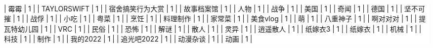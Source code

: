 | 霉霉 | 1 |
| TAYLORSWIFT | 1 |
| 宿舍搞笑行为大赏 | 1 |
| 故事档案馆 | 1 |
| 人物 | 1 |
| 战争 | 1 |
| 美国 | 1 |
| 奇闻 | 1 |
| 德国 | 1 |
| 坚不可摧 | 1 |
| 战俘 | 1 |
| 小吃 | 1 |
| 粤菜 | 1 |
| 烹饪 | 1 |
| 料理制作 | 1 |
| 家常菜 | 1 |
| 美食vlog | 1 |
| 萌 | 1 |
| 八重神子 | 1 |
| 啊对对对 | 1 |
| 提瓦特幼儿园 | 1 |
| VRC | 1 |
| 民俗 | 1 |
| 恐怖 | 1 |
| 解谜 | 1 |
| 散人 | 1 |
| 灵异 | 1 |
| 逍遥散人 | 1 |
| 纸嫁衣3 | 1 |
| 纸嫁衣 | 1 |
| 机械 | 1 |
| 科技 | 1 |
| 制作 | 1 |
| 我的2022 | 1 |
| 追光吧2022 | 1 |
| 动漫杂谈 | 1 |
| 动画 | 1 |